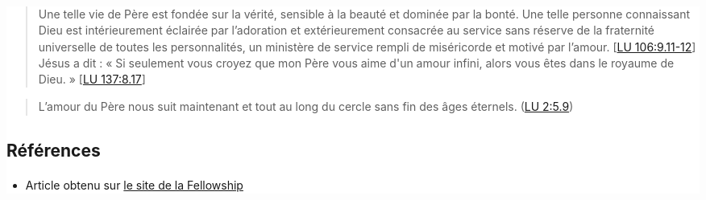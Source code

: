</figure>

> Une telle vie de Père est fondée sur la vérité, sensible à la beauté et dominée par la bonté. Une telle personne connaissant Dieu est intérieurement éclairée par l’adoration et extérieurement consacrée au service sans réserve de la fraternité universelle de toutes les personnalités, un ministère de service rempli de miséricorde et motivé par l’amour. [[LU 106:9.11-12](/fr/The_Urantia_Book/106#p9_11)] Jésus a dit : « Si seulement vous croyez que mon Père vous aime d'un amour infini, alors vous êtes dans le royaume de Dieu. » [[LU 137:8.17](/fr/The_Urantia_Book/137#p8_17)]

> L’amour du Père nous suit maintenant et tout au long du cercle sans fin des âges éternels. ([LU 2:5.9](/fr/The_Urantia_Book/2#p5_9))

## Références

- Article obtenu sur [le site de la Fellowship](https://urantia-book.org/archive/newsletters/herald/)

